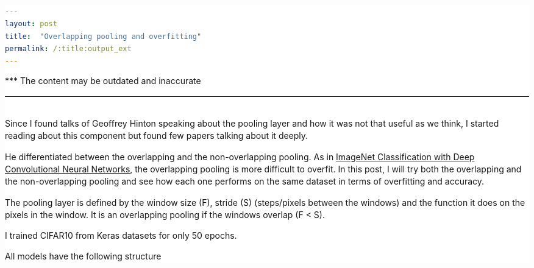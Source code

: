 ```yaml
---
layout: post
title:  "Overlapping pooling and overfitting"
permalink: /:title:output_ext
---
```






*** The content may be outdated and inaccurate

---

<br>
Since I found talks of Geoffrey Hinton speaking about the pooling layer and how it was not that useful as we think, I started reading about this component but found few papers talking about it deeply.

He differentiated between the overlapping and the non-overlapping pooling. As in [ImageNet Classification with Deep Convolutional Neural Networks](https://www.nvidia.cn/content/tesla/pdf/machine-learning/imagenet-classification-with-deep-convolutional-nn.pdf), the overlapping pooling is more difficult to overfit. In this post, I will try both the overlapping and the non-overlapping pooling and see how each one performs on the same dataset in terms of overfitting and accuracy.

The pooling layer is defined by the window size (F), stride (S) (steps/pixels between the windows) and the function it does on the pixels in the window. It is an overlapping pooling if the windows overlap (F < S).

I trained CIFAR10 from Keras datasets for only 50 epochs.

All models have the following structure
